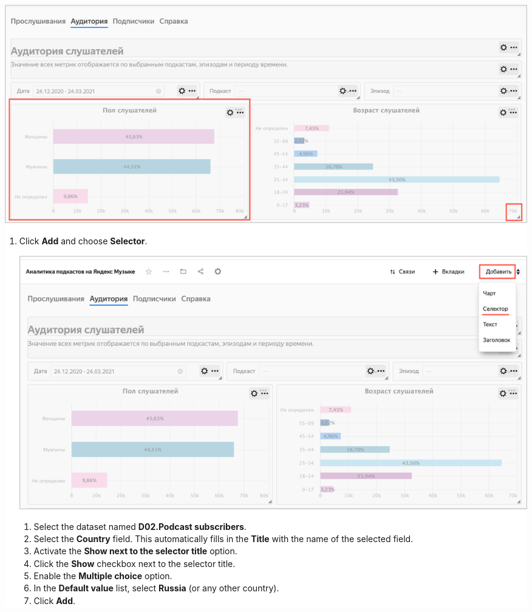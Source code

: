    ![image](../../_assets/datalens/solution-10/08-change-chart-size.png)

1. Click **Add** and choose **Selector**.

   ![image](../../_assets/datalens/solution-10/09-add-selector.png)

   1. Select the dataset named **D02.Podcast subscribers**.
   1. Select the **Country** field. This automatically fills in the **Title** with the name of the selected field.
   1. Activate the **Show next to the selector title** option.
   1. Click the **Show** checkbox next to the selector title.
   1. Enable the **Multiple choice** option.
   1. In the **Default value** list, select **Russia** (or any other country).
   1. Click **Add**.
